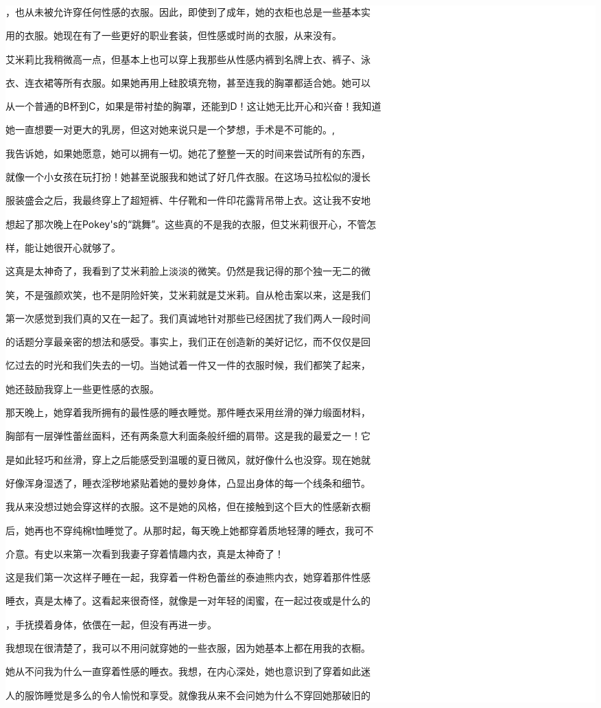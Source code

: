，也从未被允许穿任何性感的衣服。因此，即使到了成年，她的衣柜也总是一些基本实

用的衣服。她现在有了一些更好的职业套装，但性感或时尚的衣服，从来没有。



艾米莉比我稍微高一点，但基本上也可以穿上我那些从性感内裤到名牌上衣、裤子、泳

衣、连衣裙等所有衣服。如果她再用上硅胶填充物，甚至连我的胸罩都适合她。她可以

从一个普通的B杯到C，如果是带衬垫的胸罩，还能到D！这让她无比开心和兴奋！我知道

她一直想要一对更大的乳房，但这对她来说只是一个梦想，手术是不可能的。,

我告诉她，如果她愿意，她可以拥有一切。她花了整整一天的时间来尝试所有的东西，

就像一个小女孩在玩打扮！她甚至说服我和她试了好几件衣服。在这场马拉松似的漫长

服装盛会之后，我最终穿上了超短裤、牛仔靴和一件印花露背吊带上衣。这让我不安地

想起了那次晚上在Pokey's的“跳舞”。这些真的不是我的衣服，但艾米莉很开心，不管怎

样，能让她很开心就够了。



这真是太神奇了，我看到了艾米莉脸上淡淡的微笑。仍然是我记得的那个独一无二的微

笑，不是强颜欢笑，也不是阴险奸笑，艾米莉就是艾米莉。自从枪击案以来，这是我们

第一次感觉到我们真的又在一起了。我们真诚地针对那些已经困扰了我们两人一段时间

的话题分享最亲密的想法和感受。事实上，我们正在创造新的美好记忆，而不仅仅是回

忆过去的时光和我们失去的一切。当她试着一件又一件的衣服时候，我们都笑了起来，

她还鼓励我穿上一些更性感的衣服。



那天晚上，她穿着我所拥有的最性感的睡衣睡觉。那件睡衣采用丝滑的弹力缎面材料，

胸部有一层弹性蕾丝面料，还有两条意大利面条般纤细的肩带。这是我的最爱之一！它

是如此轻巧和丝滑，穿上之后能感受到温暖的夏日微风，就好像什么也没穿。现在她就

好像浑身湿透了，睡衣淫秽地紧贴着她的曼妙身体，凸显出身体的每一个线条和细节。

我从来没想过她会穿这样的衣服。这不是她的风格，但在接触到这个巨大的性感新衣橱

后，她再也不穿纯棉t恤睡觉了。从那时起，每天晚上她都穿着质地轻薄的睡衣，我可不

介意。有史以来第一次看到我妻子穿着情趣内衣，真是太神奇了！

这是我们第一次这样子睡在一起，我穿着一件粉色蕾丝的泰迪熊内衣，她穿着那件性感

睡衣，真是太棒了。这看起来很奇怪，就像是一对年轻的闺蜜，在一起过夜或是什么的

，手抚摸着身体，依偎在一起，但没有再进一步。



我想现在很清楚了，我可以不用问就穿她的一些衣服，因为她基本上都在用我的衣橱。

她从不问我为什么一直穿着性感的睡衣。我想，在内心深处，她也意识到了穿着如此迷

人的服饰睡觉是多么的令人愉悦和享受。就像我从来不会问她为什么不穿回她那破旧的
